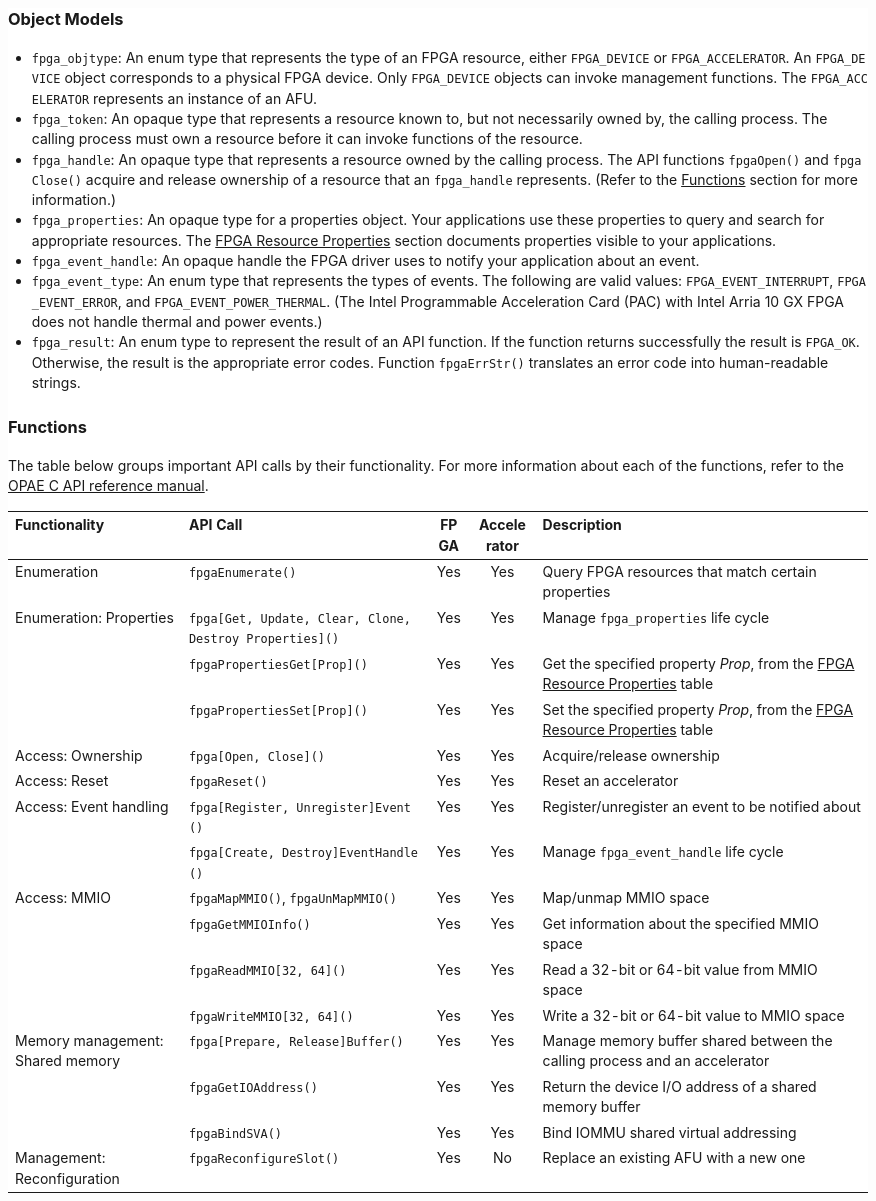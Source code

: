 ### Object Models 
* `fpga_objtype`: An enum type that represents the type of an FPGA resource, either `FPGA_DEVICE` or `FPGA_ACCELERATOR`. 
An `FPGA_DEVICE` object corresponds to a physical FPGA device. Only `FPGA_DEVICE` objects can invoke management functions.
The `FPGA_ACCELERATOR` represents an instance of an AFU. 
* `fpga_token`: An opaque type that represents a resource known to, but not
necessarily owned by, the calling process. The calling process must own a
resource before it can invoke functions of the resource.
* `fpga_handle`: An opaque type that represents a resource owned by the
calling process. The API functions `fpgaOpen()` and `fpgaClose()` acquire and release ownership of a resource that an `fpga_handle` represents. (Refer to the [Functions](#functions) section for more information.)
* `fpga_properties`: An opaque type for a properties object. Your
applications use these properties to query and search for appropriate resources. The 
[FPGA Resource Properties](#fpga-resource-properties) section documents properties visible to your
applications.
* `fpga_event_handle`: An opaque handle the FPGA driver uses to notify your
application about an event. 
* `fpga_event_type`: An enum type that represents the types of events. The following are valid values: 
`FPGA_EVENT_INTERRUPT`, `FPGA_EVENT_ERROR`, and `FPGA_EVENT_POWER_THERMAL`. (The Intel Programmable Acceleration Card (PAC) with
Intel Arria 10 GX FPGA does not handle thermal and power events.)
* `fpga_result`: An enum type to represent the result of an API function. If the
function returns successfully the result is `FPGA_OK`. Otherwise, the result is
the appropriate error codes. Function `fpgaErrStr()` translates an error code
into human-readable strings.

### Functions 
The table below groups important API calls by their functionality. For more information about each of the functions, refer to the 
[OPAE C API reference manual](https://opae.github.io/0.13.0/docs/fpga_api/fpga_api.html).

|Functionality |API Call |FPGA |Accelerator|Description |
|:--------|:----------|:-----:|:-----:|:-----------------------|
|Enumeration | ```fpgaEnumerate()``` |Yes| Yes| Query FPGA resources that match certain properties |
|Enumeration: Properties | ```fpga[Get, Update, Clear, Clone, Destroy Properties]()``` |Yes| Yes| Manage ```fpga_properties``` life cycle |
|           | ```fpgaPropertiesGet[Prop]()``` | Yes| Yes|Get the specified property *Prop*, from the [FPGA Resource Properties](#fpga-resource-properties) table |
|           | ```fpgaPropertiesSet[Prop]()``` | Yes| Yes|Set the specified property *Prop*, from the [FPGA Resource Properties](#fpga-resource-properties) table |
|Access: Ownership  | ```fpga[Open, Close]()``` | Yes| Yes|Acquire/release ownership |
|Access: Reset      | ```fpgaReset()``` |Yes| Yes| Reset an accelerator |
|Access: Event handling | ```fpga[Register, Unregister]Event()``` |Yes| Yes| Register/unregister an event to be notified about |
|               | ```fpga[Create, Destroy]EventHandle()```|Yes| Yes| Manage ```fpga_event_handle``` life cycle |
|Access: MMIO       | ```fpgaMapMMIO()```, ```fpgaUnMapMMIO()``` |Yes| Yes| Map/unmap MMIO space |
|           | ```fpgaGetMMIOInfo()``` |Yes| Yes| Get information about the specified MMIO space |
|           | ```fpgaReadMMIO[32, 64]()``` | Yes| Yes|Read a 32-bit or 64-bit value from MMIO space |
|           | ```fpgaWriteMMIO[32, 64]()``` |Yes| Yes| Write a 32-bit or 64-bit value to MMIO space |
|Memory management: Shared memory | ```fpga[Prepare, Release]Buffer()``` |Yes| Yes| Manage memory buffer shared between the calling process and an accelerator |
|              | ```fpgaGetIOAddress()``` | Yes| Yes|Return the device I/O address of a shared memory buffer |
|              | ```fpgaBindSVA()``` | Yes| Yes|Bind IOMMU shared virtual addressing |
|Management: Reconfiguration | ```fpgaReconfigureSlot()``` | Yes | No | Replace an existing AFU with a new one |